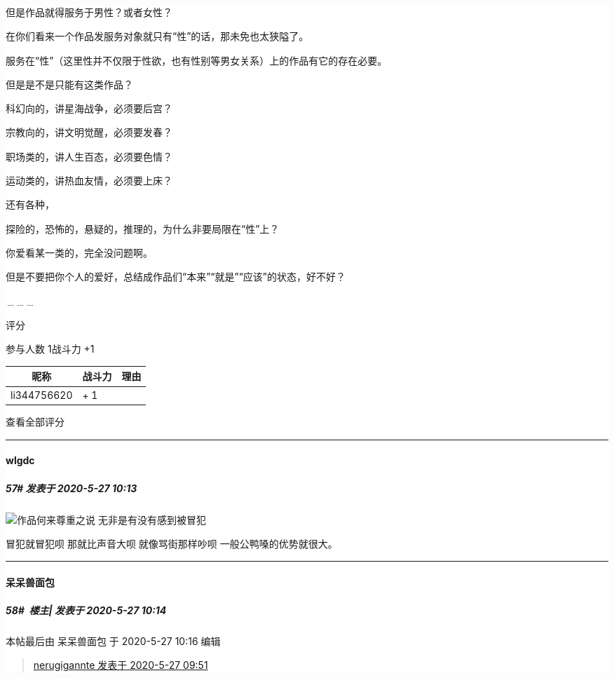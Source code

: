 但是作品就得服务于男性？或者女性？


在你们看来一个作品发服务对象就只有“性”的话，那未免也太狭隘了。


服务在“性”（这里性并不仅限于性欲，也有性别等男女关系）上的作品有它的存在必要。

但是是不是只能有这类作品？


科幻向的，讲星海战争，必须要后宫？

宗教向的，讲文明觉醒，必须要发春？

职场类的，讲人生百态，必须要色情？

运动类的，讲热血友情，必须要上床？

还有各种，

探险的，恐怖的，悬疑的，推理的，为什么非要局限在“性”上？


你爱看某一类的，完全没问题啊。

但是不要把你个人的爱好，总结成作品们“本来”“就是”“应该”的状态，好不好？


﹍﹍﹍

评分


 参与人数 1战斗力 +1

|昵称|战斗力|理由|
|----|---|---|
| li344756620| + 1||


查看全部评分


-----

####  wlgdc  
##### 57#       发表于 2020-5-27 10:13


<img src="https://static.saraba1st.com/image/smiley/face2017/053.png" referrerpolicy="no-referrer">作品何来尊重之说 无非是有没有感到被冒犯 


冒犯就冒犯呗 那就比声音大呗 就像骂街那样吵呗 一般公鸭嗓的优势就很大。


-----

####  呆呆兽面包  
##### 58#         楼主| 发表于 2020-5-27 10:14


 本帖最后由 呆呆兽面包 于 2020-5-27 10:16 编辑 
<blockquote><a href="httphttps://bbs.saraba1st.com/2b/forum.php?mod=redirect&amp;goto=findpost&amp;pid=47573974&amp;ptid=1937847" target="_blank">nerugigannte 发表于 2020-5-27 09:51</a>
